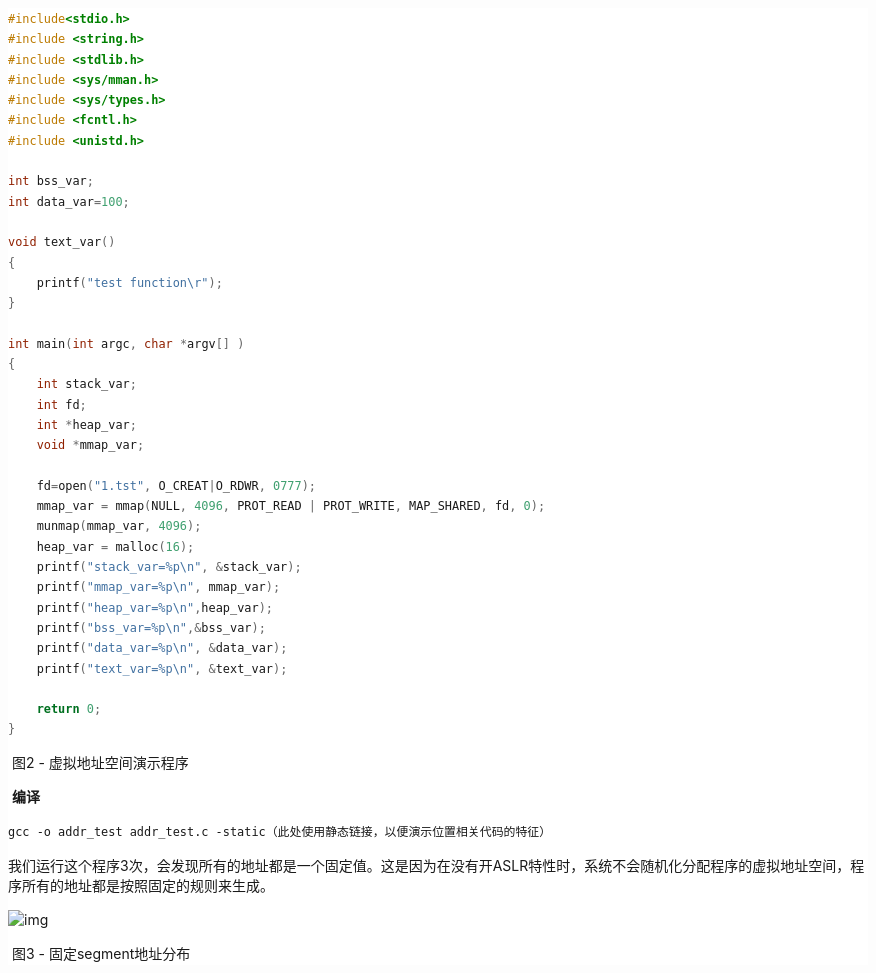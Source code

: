 ```c
#include<stdio.h>
#include <string.h>
#include <stdlib.h>
#include <sys/mman.h>
#include <sys/types.h>
#include <fcntl.h>
#include <unistd.h>

int bss_var;
int data_var=100;

void text_var()
{
	printf("test function\r");
}

int main(int argc, char *argv[] )
{
	int stack_var;
	int fd;
	int *heap_var;
	void *mmap_var;

	fd=open("1.tst", O_CREAT|O_RDWR, 0777);
	mmap_var = mmap(NULL, 4096, PROT_READ | PROT_WRITE, MAP_SHARED, fd, 0);
	munmap(mmap_var, 4096);
	heap_var = malloc(16);
	printf("stack_var=%p\n", &stack_var);
	printf("mmap_var=%p\n", mmap_var);
	printf("heap_var=%p\n",heap_var);
	printf("bss_var=%p\n",&bss_var);
	printf("data_var=%p\n", &data_var);
	printf("text_var=%p\n", &text_var);

	return 0;
}

```

​                                                                                                            图2 - 虚拟地址空间演示程序

​	**编译**

​			`gcc -o addr_test addr_test.c -static（此处使用静态链接，以便演示位置相关代码的特征）`

​		我们运行这个程序3次，会发现所有的地址都是一个固定值。这是因为在没有开ASLR特性时，系统不会随机化分配程序的虚拟地址空间，程序所有的地址都是按照固定的规则来生成。

![img](https://imgconvert.csdnimg.cn/aHR0cHM6Ly9tbWJpei5xcGljLmNuL21tYml6X3BuZy9kNGhvWUpseE9qTjFHTFJmSktiTFFpYWpqcmM3UW54aG5UVE5QWjE0T04zYldDbUs1RFRCTndZMHF4T0RYbDNRSmZpY2RqYlRXRnhuOFhyY2trSW9VU1FnLzY0MA?x-oss-process=image/format,png)

​                                                                                                              图3 - 固定segment地址分布
